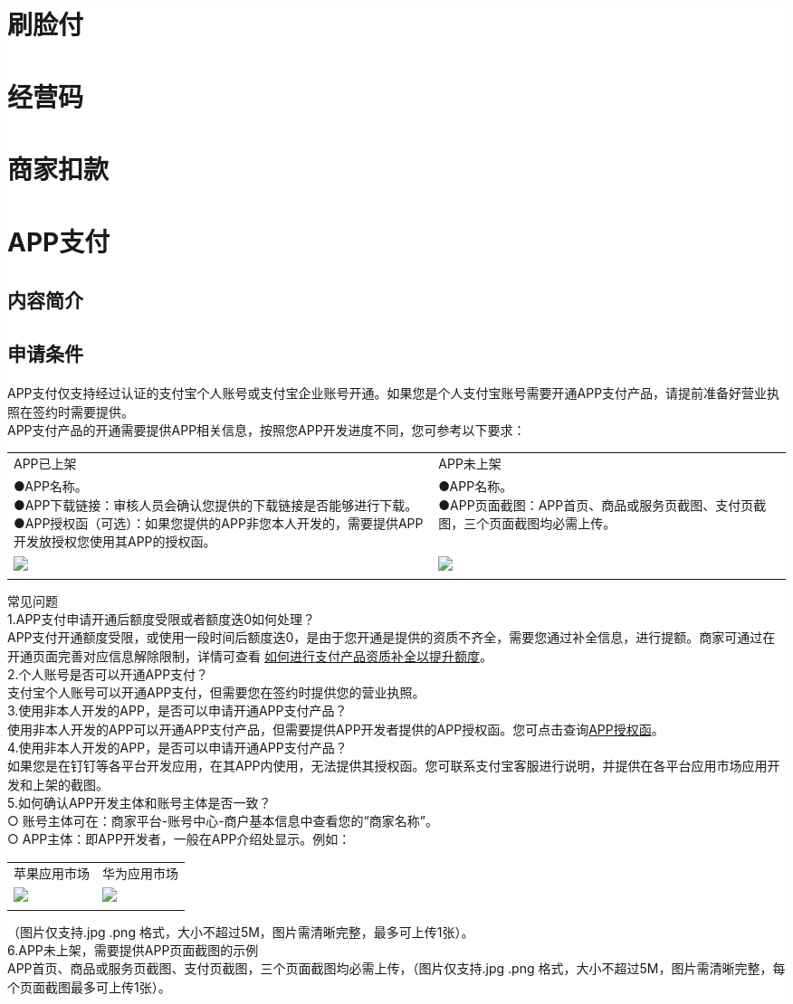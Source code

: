 # 刷脸付

# 经营码
# 商家扣款


# APP支付
## 内容简介

## 申请条件
APP支付仅支持经过认证的支付宝个人账号或支付宝企业账号开通。如果您是个人支付宝账号需要开通APP支付产品，请提前准备好营业执照在签约时需要提供。  
APP支付产品的开通需要提供APP相关信息，按照您APP开发进度不同，您可参考以下要求：  

|   |   |
|---|---|
|APP已上架|APP未上架|
|●APP名称。  <br>●APP下载链接：审核人员会确认您提供的下载链接是否能够进行下载。  <br>●APP授权函（可选）：如果您提供的APP非您本人开发的，需要提供APP开发放授权您使用其APP的授权函。|●APP名称。  <br>●APP页面截图：APP首页、商品或服务页截图、支付页截图，三个页面截图均必需上传。|
|![](https://yuque.antfin.com/images/lark/0/2024/png/26817/1725515091269-977d94d5-654f-4027-a76f-e6a9a739a82f.png)|![](https://yuque.antfin.com/images/lark/0/2024/png/26817/1725515216136-d1f5c919-a147-40c1-bb8d-f2fdbf330b56.png)|

常见问题  
1.APP支付申请开通后额度受限或者额度迭0如何处理？  
APP支付开通额度受限，或使用一段时间后额度迭0，是由于您开通是提供的资质不齐全，需要您通过补全信息，进行提额。商家可通过在开通页面完善对应信息解除限制，详情可查看 [如何进行支付产品资质补全以提升额度](https://opendocs.alipay.com/b/06fioz?pathHash=6443a545)。  
2.个人账号是否可以开通APP支付？  
支付宝个人账号可以开通APP支付，但需要您在签约时提供您的营业执照。  
3.使用非本人开发的APP，是否可以申请开通APP支付产品？  
使用非本人开发的APP可以开通APP支付产品，但需要提供APP开发者提供的APP授权函。您可点击查询[APP授权函](https://opendocs.alipay.com/b/03ah6a?pathHash=c79bdf76)。  
4.使用非本人开发的APP，是否可以申请开通APP支付产品？  
如果您是在钉钉等各平台开发应用，在其APP内使用，无法提供其授权函。您可联系支付宝客服进行说明，并提供在各平台应用市场应用开发和上架的截图。  
5.如何确认APP开发主体和账号主体是否一致？  
○ 账号主体可在：商家平台-账号中心-商户基本信息中查看您的“商家名称”。  
○ APP主体：即APP开发者，一般在APP介绍处显示。例如：  

|   |   |
|---|---|
|苹果应用市场|华为应用市场|
|![](https://cdn.nlark.com/yuque/0/2023/png/179989/1694589897626-52362798-ce03-472d-a547-2420540b5ab1.png)|![](https://cdn.nlark.com/yuque/0/2023/png/179989/1694589958288-bb50167a-070c-4d6f-b163-d344c81ddcc8.png)|

（图片仅支持.jpg .png 格式，大小不超过5M，图片需清晰完整，最多可上传1张）。  
6.APP未上架，需要提供APP页面截图的示例  
APP首页、商品或服务页截图、支付页截图，三个页面截图均必需上传，（图片仅支持.jpg .png 格式，大小不超过5M，图片需清晰完整，每个页面截图最多可上传1张）。  
